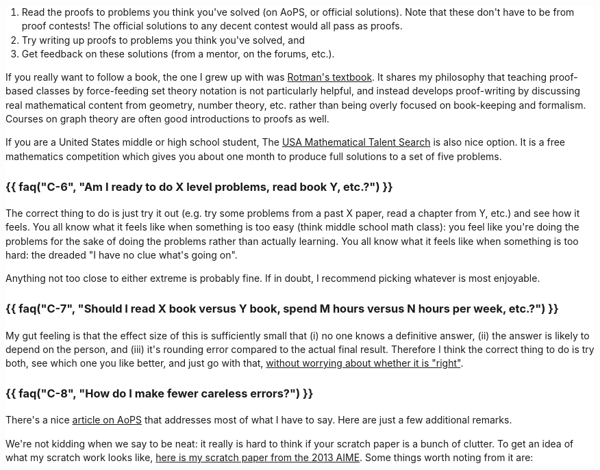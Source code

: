 1. Read the proofs to problems you think you've solved (on AoPS, or official solutions).
   Note that these don't have to be from proof contests!
   The official solutions to any decent contest would all pass as proofs.
2. Try writing up proofs to problems you think you've solved, and
3. Get feedback on these solutions (from a mentor, on the forums, etc.).

If you really want to follow a book, the one I grew up with was
[Rotman's textbook](https://store.doverpublications.com/0486453065.html).
It shares my philosophy that teaching proof-based classes by
force-feeding set theory notation is not particularly helpful,
and instead develops proof-writing by discussing real mathematical content
from geometry, number theory, etc. rather than being overly focused
on book-keeping and formalism.
Courses on graph theory are often good introductions to proofs as well.

If you are a United States middle or high school student,
The [USA Mathematical Talent Search][usamts] is also nice option.
It is a free mathematics competition which gives you about
one month to produce full solutions to a set of five problems.

### {{ faq("C-6", "Am I ready to do X level problems, read book Y, etc.?") }}

The correct thing to do is just try it out (e.g.
try some problems from a past X paper, read a chapter from Y, etc.)
and see how it feels.
You all know what it feels like when something is too easy
(think middle school math class): you feel like you're doing the problems
for the sake of doing the problems rather than actually learning.
You all know what it feels like when something is too hard:
the dreaded "I have no clue what's going on".

Anything not too close to either extreme is probably fine.
If in doubt, I recommend picking whatever is most enjoyable.

### {{ faq("C-7", "Should I read X book versus Y book, spend M hours versus N hours per week, etc.?") }}

My gut feeling is that the effect size of this is sufficiently small that
(i) no one knows a definitive answer,
(ii) the answer is likely to depend on the person, and
(iii) it's rounding error compared to the actual final result.
Therefore I think the correct thing to do is try both,
see which one you like better, and just go with that,
[without worrying about whether it is "right"][right].

### {{ faq("C-8", "How do I make fewer careless errors?") }}

There's a nice [article on AoPS][mistakes] that addresses most of
what I have to say. Here are just a few additional remarks.

We're not kidding when we say to be neat:
it really is hard to think if your scratch paper is a bunch of clutter.
To get an idea of what my scratch work looks like,
[here is my scratch paper from the 2013 AIME][aimescratch].
Some things worth noting from it are:


[v1]: https://artofproblemsolving.com/store/item/aops-vol1-ebook/
[v2]: https://artofproblemsolving.com/store/item/aops-vol2-ebook/
[rusczyk]: https://artofproblemsolving.com/news/articles/learn-problem-solving-approach-to-mathematics
[aimescratch]: static/AIME-2013-scratch.pdf
[aopswrite]: https://artofproblemsolving.com/articles/how-to-write-solution
[articles]: olympiad.html
[ebook]: https://www.maa.org/ebooks/EGMO/
[geoff]: https://people.bath.ac.uk/masgcs/geo.pdf
[geombook]: geombook.html
[howproof]: https://zimmer.csufresno.edu/~larryc/proofs/proofs.html
[mistakes]: https://www.artofproblemsolving.com/articles/stupid-mistakes
[recs]: recommend.html
[right]: https://artofproblemsolving.com/community/c5h520900
[shower]: https://www.paulgraham.com/top.html
[tutor]: https://blog.evanchen.cc/2016/02/07/stop-paying-me-per-hour/
[usamts]: https://usamts.org/index.php
[wpcontest]: https://blog.evanchen.cc/2019/01/31/math-contest-platitudes-v3/
[wpgeo]: https://blog.evanchen.cc/2016/01/19/some-advice-for-olympiad-geometry/
[yufei]: https://yufeizhao.com/olympiad.html
[perfect]: https://blog.evanchen.cc/2016/04/17/against-perfect-scores/
